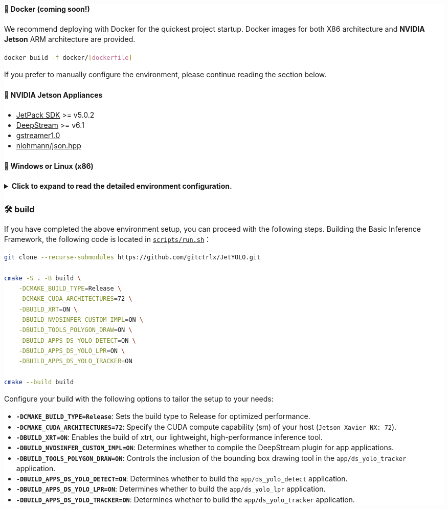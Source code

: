 #### 🔖 Docker (coming soon!) 

We recommend deploying with Docker for the quickest project startup. Docker images for both X86 architecture and **NVIDIA Jetson** ARM architecture are provided. 

```bash
docker build -f docker/[dockerfile]
```

If you prefer to manually configure the environment, please continue reading the section below.

#### 🔖 NVIDIA Jetson Appliances

- [JetPack SDK](https://developer.nvidia.com/embedded/jetpack) >= v5.0.2
- [DeepStream](https://developer.nvidia.com/deepstream-sdk) >= v6.1
- [gstreamer1.0](https://gstreamer.freedesktop.org/documentation/installing/on-linux.html?gi-language=c)
- [nlohmann/json.hpp](nlohmann/json.hpp)

#### 🔖 Windows or Linux (x86)

<details><summary><strong>Click to expand to read the detailed environment configuration.</strong></summary></details>

### 🛠️ build

If you have completed the above environment setup, you can proceed with the following steps. Building the Basic Inference Framework, the following code is located in [`scripts/run.sh`](https://github.com/gitctrlx/JetYOLO/blob/main/scripts/run.sh)：

```bash
git clone --recurse-submodules https://github.com/gitctrlx/JetYOLO.git

cmake -S . -B build \
    -DCMAKE_BUILD_TYPE=Release \
    -DCMAKE_CUDA_ARCHITECTURES=72 \
    -DBUILD_XRT=ON \
    -DBUILD_NVDSINFER_CUSTOM_IMPL=ON \
    -DBUILD_TOOLS_POLYGON_DRAW=ON \
    -DBUILD_APPS_DS_YOLO_DETECT=ON \
    -DBUILD_APPS_DS_YOLO_LPR=ON \
    -DBUILD_APPS_DS_YOLO_TRACKER=ON 

cmake --build build
```

Configure your build with the following options to tailor the setup to your needs:

- **`-DCMAKE_BUILD_TYPE=Release`**: Sets the build type to Release for optimized performance.
- **`-DCMAKE_CUDA_ARCHITECTURES=72`**: Specify the CUDA compute capability (sm) of your host (`Jetson Xavier NX: 72`).
- **`-DBUILD_XRT=ON`**: Enables the build of xtrt, our lightweight, high-performance inference tool.
- **`-DBUILD_NVDSINFER_CUSTOM_IMPL=ON`**: Determines whether to compile the DeepStream plugin for app applications.
- **`-DBUILD_TOOLS_POLYGON_DRAW=ON`**: Controls the inclusion of the bounding box drawing tool in the `app/ds_yolo_tracker` application.
- **`-DBUILD_APPS_DS_YOLO_DETECT=ON`**: Determines whether to build the `app/ds_yolo_detect` application.
- **`-DBUILD_APPS_DS_YOLO_LPR=ON`**: Determines whether to build the `app/ds_yolo_lpr` application.
- **`-DBUILD_APPS_DS_YOLO_TRACKER=ON`**: Determines whether to build the `app/ds_yolo_tracker` application.
